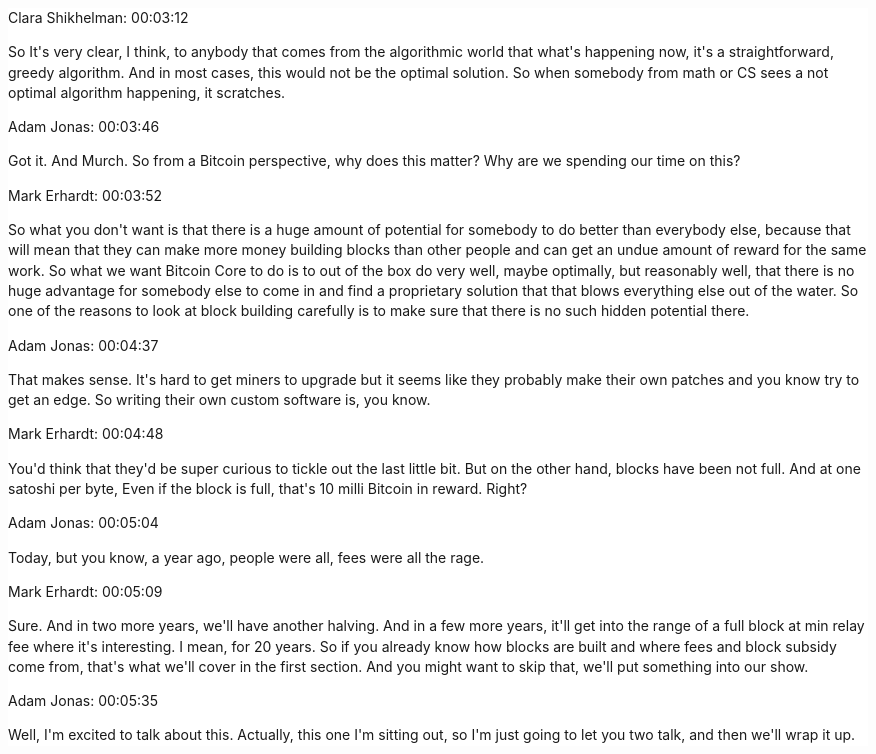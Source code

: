 Clara Shikhelman: 00:03:12

So It's very clear, I think, to anybody that comes from the algorithmic world that what's happening now, it's a straightforward, greedy algorithm.
And in most cases, this would not be the optimal solution.
So when somebody from math or CS sees a not optimal algorithm happening, it scratches.

Adam Jonas: 00:03:46

Got it.
And Murch.
So from a Bitcoin perspective, why does this matter?
Why are we spending our time on this?

Mark Erhardt: 00:03:52

So what you don't want is that there is a huge amount of potential for somebody to do better than everybody else, because that will mean that they can make more money building blocks than other people and can get an undue amount of reward for the same work.
So what we want Bitcoin Core to do is to out of the box do very well, maybe optimally, but reasonably well, that there is no huge advantage for somebody else to come in and find a proprietary solution that that blows everything else out of the water.
So one of the reasons to look at block building carefully is to make sure that there is no such hidden potential there.

Adam Jonas: 00:04:37

That makes sense.
It's hard to get miners to upgrade but it seems like they probably make their own patches and you know try to get an edge.
So writing their own custom software is, you know.

Mark Erhardt: 00:04:48

You'd think that they'd be super curious to tickle out the last little bit.
But on the other hand, blocks have been not full.
And at one satoshi per byte, Even if the block is full, that's 10 milli Bitcoin in reward.
Right?

Adam Jonas: 00:05:04

Today, but you know, a year ago, people were all, fees were all the rage.

Mark Erhardt: 00:05:09

Sure.
And in two more years, we'll have another halving.
And in a few more years, it'll get into the range of a full block at min relay fee where it's interesting.
I mean, for 20 years.
So if you already know how blocks are built and where fees and block subsidy come from, that's what we'll cover in the first section.
And you might want to skip that, we'll put something into our show.

Adam Jonas: 00:05:35

Well, I'm excited to talk about this.
Actually, this one I'm sitting out, so I'm just going to let you two talk, and then we'll wrap it up.
